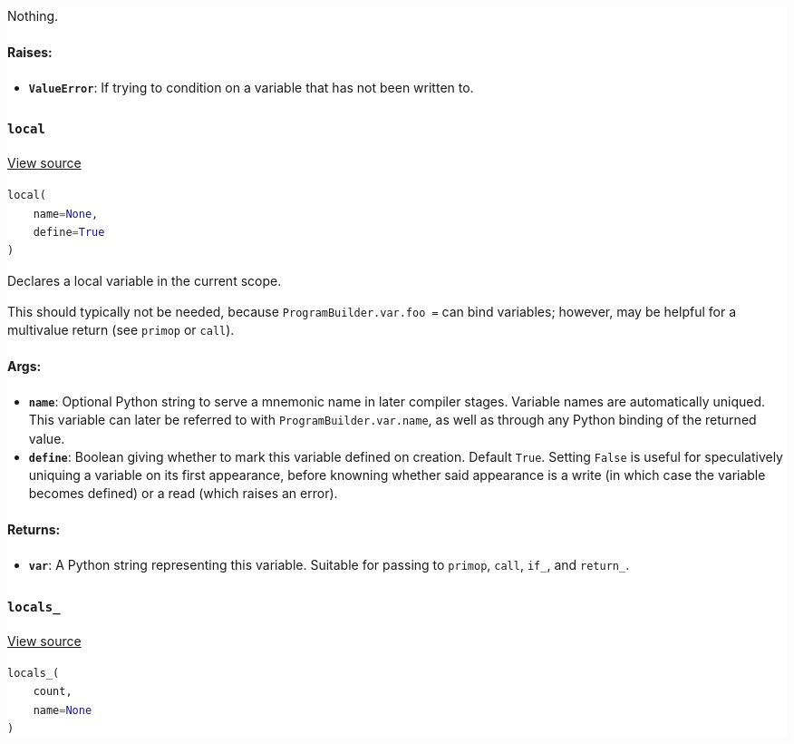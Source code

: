 Nothing.



#### Raises:


* <b>`ValueError`</b>: If trying to condition on a variable that has not been
  written to.

<h3 id="local"><code>local</code></h3>

<a target="_blank" href="https://github.com/tensorflow/probability/blob/master/tensorflow_probability/python/experimental/auto_batching/dsl.py">View source</a>

``` python
local(
    name=None,
    define=True
)
```

Declares a local variable in the current scope.

This should typically not be needed, because `ProgramBuilder.var.foo =` can
bind variables; however, may be helpful for a multivalue return (see
`primop` or `call`).

#### Args:


* <b>`name`</b>: Optional Python string to serve a mnemonic name in later compiler
  stages.  Variable names are automatically uniqued.  This variable can
  later be referred to with `ProgramBuilder.var.name`, as well as through
  any Python binding of the returned value.
* <b>`define`</b>: Boolean giving whether to mark this variable defined on creation.
  Default `True`.  Setting `False` is useful for speculatively uniquing a
  variable on its first appearance, before knowning whether said
  appearance is a write (in which case the variable becomes defined) or a
  read (which raises an error).


#### Returns:


* <b>`var`</b>: A Python string representing this variable.  Suitable for passing
  to `primop`, `call`, `if_`, and `return_`.

<h3 id="locals_"><code>locals_</code></h3>

<a target="_blank" href="https://github.com/tensorflow/probability/blob/master/tensorflow_probability/python/experimental/auto_batching/dsl.py">View source</a>

``` python
locals_(
    count,
    name=None
)
```
